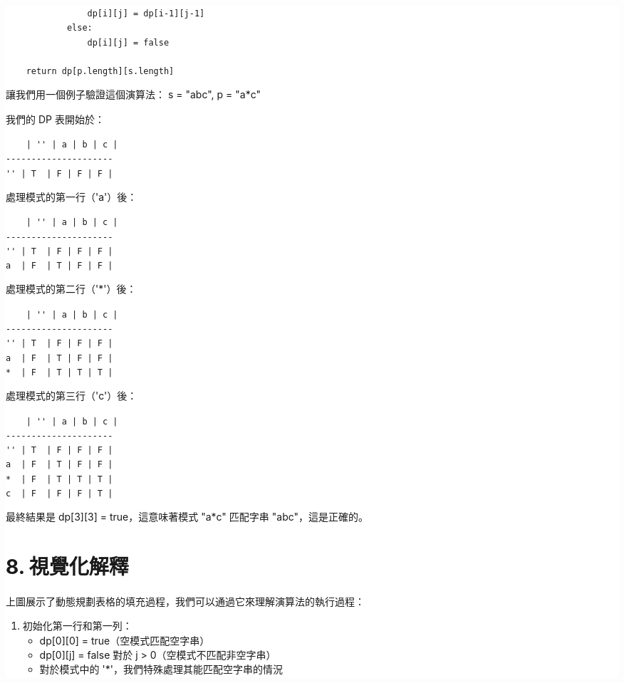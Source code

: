 ```
                dp[i][j] = dp[i-1][j-1]
            else:
                dp[i][j] = false
    
    return dp[p.length][s.length]
```

讓我們用一個例子驗證這個演算法：
s = "abc", p = "a*c"

我們的 DP 表開始於：
```
    | '' | a | b | c |
--------------------- 
'' | T  | F | F | F |
```

處理模式的第一行（'a'）後：
```
    | '' | a | b | c |
--------------------- 
'' | T  | F | F | F |
a  | F  | T | F | F |
```

處理模式的第二行（'*'）後：
```
    | '' | a | b | c |
--------------------- 
'' | T  | F | F | F |
a  | F  | T | F | F |
*  | F  | T | T | T |
```

處理模式的第三行（'c'）後：
```
    | '' | a | b | c |
--------------------- 
'' | T  | F | F | F |
a  | F  | T | F | F |
*  | F  | T | T | T |
c  | F  | F | F | T |
```

最終結果是 dp[3][3] = true，這意味著模式 "a*c" 匹配字串 "abc"，這是正確的。

# 8. 視覺化解釋

上圖展示了動態規劃表格的填充過程，我們可以通過它來理解演算法的執行過程：

1. 初始化第一行和第一列：
    - dp[0][0] = true（空模式匹配空字串）
    - dp[0][j] = false 對於 j > 0（空模式不匹配非空字串）
    - 對於模式中的 '*'，我們特殊處理其能匹配空字串的情況
